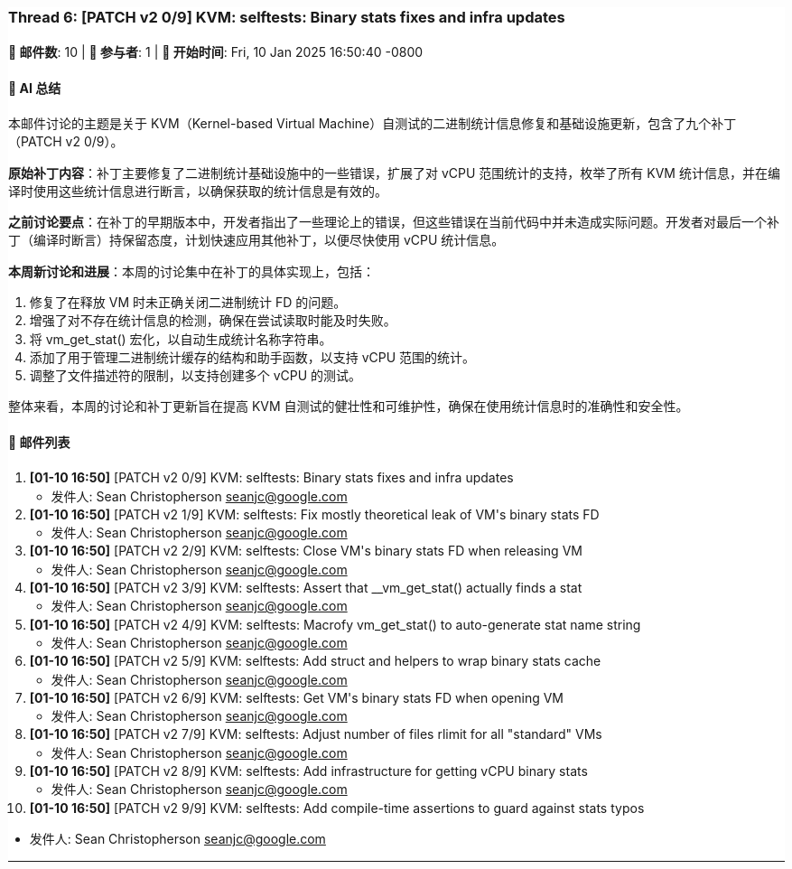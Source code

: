
### Thread 6: [PATCH v2 0/9] KVM: selftests: Binary stats fixes and infra updates

**📧 邮件数**: 10 | **👥 参与者**: 1 | **📅 开始时间**: Fri, 10 Jan 2025 16:50:40 -0800

#### 🤖 AI 总结

本邮件讨论的主题是关于 KVM（Kernel-based Virtual Machine）自测试的二进制统计信息修复和基础设施更新，包含了九个补丁（PATCH v2 0/9）。

**原始补丁内容**：补丁主要修复了二进制统计基础设施中的一些错误，扩展了对 vCPU 范围统计的支持，枚举了所有 KVM 统计信息，并在编译时使用这些统计信息进行断言，以确保获取的统计信息是有效的。

**之前讨论要点**：在补丁的早期版本中，开发者指出了一些理论上的错误，但这些错误在当前代码中并未造成实际问题。开发者对最后一个补丁（编译时断言）持保留态度，计划快速应用其他补丁，以便尽快使用 vCPU 统计信息。

**本周新讨论和进展**：本周的讨论集中在补丁的具体实现上，包括：
1. 修复了在释放 VM 时未正确关闭二进制统计 FD 的问题。
2. 增强了对不存在统计信息的检测，确保在尝试读取时能及时失败。
3. 将 vm_get_stat() 宏化，以自动生成统计名称字符串。
4. 添加了用于管理二进制统计缓存的结构和助手函数，以支持 vCPU 范围的统计。
5. 调整了文件描述符的限制，以支持创建多个 vCPU 的测试。

整体来看，本周的讨论和补丁更新旨在提高 KVM 自测试的健壮性和可维护性，确保在使用统计信息时的准确性和安全性。

#### 📝 邮件列表

1. **[01-10 16:50]** [PATCH v2 0/9] KVM: selftests: Binary stats fixes and infra updates
   - 发件人: Sean Christopherson <seanjc@google.com>
2. **[01-10 16:50]** [PATCH v2 1/9] KVM: selftests: Fix mostly theoretical leak of VM's
 binary stats FD
   - 发件人: Sean Christopherson <seanjc@google.com>
3. **[01-10 16:50]** [PATCH v2 2/9] KVM: selftests: Close VM's binary stats FD when
 releasing VM
   - 发件人: Sean Christopherson <seanjc@google.com>
4. **[01-10 16:50]** [PATCH v2 3/9] KVM: selftests: Assert that __vm_get_stat() actually
 finds a stat
   - 发件人: Sean Christopherson <seanjc@google.com>
5. **[01-10 16:50]** [PATCH v2 4/9] KVM: selftests: Macrofy vm_get_stat() to auto-generate
 stat name string
   - 发件人: Sean Christopherson <seanjc@google.com>
6. **[01-10 16:50]** [PATCH v2 5/9] KVM: selftests: Add struct and helpers to wrap binary
 stats cache
   - 发件人: Sean Christopherson <seanjc@google.com>
7. **[01-10 16:50]** [PATCH v2 6/9] KVM: selftests: Get VM's binary stats FD when opening VM
   - 发件人: Sean Christopherson <seanjc@google.com>
8. **[01-10 16:50]** [PATCH v2 7/9] KVM: selftests: Adjust number of files rlimit for all
 "standard" VMs
   - 发件人: Sean Christopherson <seanjc@google.com>
9. **[01-10 16:50]** [PATCH v2 8/9] KVM: selftests: Add infrastructure for getting vCPU
 binary stats
   - 发件人: Sean Christopherson <seanjc@google.com>
10. **[01-10 16:50]** [PATCH v2 9/9] KVM: selftests: Add compile-time assertions to guard
 against stats typos
   - 发件人: Sean Christopherson <seanjc@google.com>

---